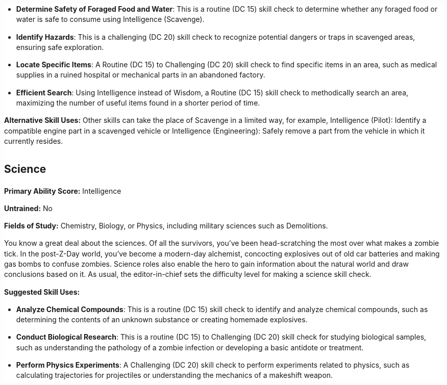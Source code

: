 - **Determine Safety of Foraged Food and Water**: This is a routine
  (DC 15) skill check to determine whether any foraged food or water is
  safe to consume using Intelligence (Scavenge).

- **Identify Hazards**: This is a challenging (DC 20) skill check to
  recognize potential dangers or traps in scavenged areas, ensuring safe
  exploration.

- **Locate Specific Items**: A Routine (DC 15) to Challenging (DC 20)
  skill check to find specific items in an area, such as medical
  supplies in a ruined hospital or mechanical parts in an abandoned
  factory.

- **Efficient Search**: Using Intelligence instead of Wisdom, a Routine
  (DC 15) skill check to methodically search an area, maximizing the
  number of useful items found in a shorter period of time.

**Alternative Skill Uses:** Other skills can take the place of Scavenge
in a limited way, for example, Intelligence (Pilot): Identify a
compatible engine part in a scavenged vehicle or Intelligence
(Engineering): Safely remove a part from the vehicle in which it
currently resides.

## Science 

**Primary Ability Score:** Intelligence

**Untrained:** No

**Fields of Study:** Chemistry, Biology, or Physics, including military
sciences such as Demolitions.

You know a great deal about the sciences. Of all the survivors, you’ve
been head-scratching the most over what makes a zombie tick. In the
post-Z-Day world, you’ve become a modern-day alchemist, concocting
explosives out of old car batteries and making gas bombs to confuse
zombies. Science roles also enable the hero to gain information about
the natural world and draw conclusions based on it. As usual, the
editor-in-chief sets the difficulty level for making a science skill
check.

**Suggested Skill Uses:**

- **Analyze Chemical Compounds**: This is a routine (DC 15) skill check
  to identify and analyze chemical compounds, such as determining the
  contents of an unknown substance or creating homemade explosives.

- **Conduct Biological Research**: This is a routine (DC 15) to
  Challenging (DC 20) skill check for studying biological samples, such
  as understanding the pathology of a zombie infection or developing a
  basic antidote or treatment.

- **Perform Physics Experiments**: A Challenging (DC 20) skill check to
  perform experiments related to physics, such as calculating
  trajectories for projectiles or understanding the mechanics of a
  makeshift weapon.
